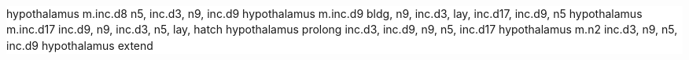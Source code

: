 <td style="text-align:left;">
hypothalamus
</td>
</tr>
<tr>
<td style="text-align:left;">
m.inc.d8
</td>
<td style="text-align:left;">
n5, inc.d3, n9, inc.d9
</td>
<td style="text-align:left;">
hypothalamus
</td>
</tr>
<tr>
<td style="text-align:left;">
m.inc.d9
</td>
<td style="text-align:left;">
bldg, n9, inc.d3, lay, inc.d17, inc.d9, n5
</td>
<td style="text-align:left;">
hypothalamus
</td>
</tr>
<tr>
<td style="text-align:left;">
m.inc.d17
</td>
<td style="text-align:left;">
inc.d9, n9, inc.d3, n5, lay, hatch
</td>
<td style="text-align:left;">
hypothalamus
</td>
</tr>
<tr>
<td style="text-align:left;">
prolong
</td>
<td style="text-align:left;">
inc.d3, inc.d9, n9, n5, inc.d17
</td>
<td style="text-align:left;">
hypothalamus
</td>
</tr>
<tr>
<td style="text-align:left;">
m.n2
</td>
<td style="text-align:left;">
inc.d3, n9, n5, inc.d9
</td>
<td style="text-align:left;">
hypothalamus
</td>
</tr>
<tr>
<td style="text-align:left;">
extend
</td>
<td style="text-align:left;">